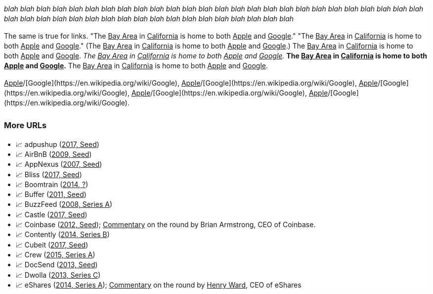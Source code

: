 *blah blah* *blah blah* *blah blah* *blah blah* *blah blah* *blah blah* *blah blah* *blah
blah* *blah blah* *blah blah* *blah blah* *blah blah* *blah blah* *blah blah* *blah blah*
*blah blah* *blah blah* *blah blah* *blah blah* *blah blah* *blah blah* *blah blah*

The same is true for links.
"The [Bay Area](https://en.wikipedia.org/wiki/San_Francisco_Bay_Area) in
[California](https://en.wikipedia.org/wiki/California) is home to both
[Apple](https://en.wikipedia.org/wiki/Apple_Inc.) and
[Google](https://en.wikipedia.org/wiki/Google)." "The
[Bay Area](https://en.wikipedia.org/wiki/San_Francisco_Bay_Area) in
[California](https://en.wikipedia.org/wiki/California) is home to both
[Apple](https://en.wikipedia.org/wiki/Apple_Inc.) and
[Google](https://en.wikipedia.org/wiki/Google)." (The
[Bay Area](https://en.wikipedia.org/wiki/San_Francisco_Bay_Area) in
[California](https://en.wikipedia.org/wiki/California) is home to both
[Apple](https://en.wikipedia.org/wiki/Apple_Inc.) and
[Google](https://en.wikipedia.org/wiki/Google).) The
[Bay Area](https://en.wikipedia.org/wiki/San_Francisco_Bay_Area) in
[California](https://en.wikipedia.org/wiki/California) is home to both
[Apple](https://en.wikipedia.org/wiki/Apple_Inc.) and
[Google](https://en.wikipedia.org/wiki/Google). *The
[Bay Area](https://en.wikipedia.org/wiki/San_Francisco_Bay_Area) in
[California](https://en.wikipedia.org/wiki/California) is home to both
[Apple](https://en.wikipedia.org/wiki/Apple_Inc.) and
[Google](https://en.wikipedia.org/wiki/Google).* **The
[Bay Area](https://en.wikipedia.org/wiki/San_Francisco_Bay_Area) in
[California](https://en.wikipedia.org/wiki/California) is home to both
[Apple](https://en.wikipedia.org/wiki/Apple_Inc.) and
[Google](https://en.wikipedia.org/wiki/Google).** The
[Bay Area](https://en.wikipedia.org/wiki/San_Francisco_Bay_Area) in
[California](https://en.wikipedia.org/wiki/California) is home to both
[Apple](https://en.wikipedia.org/wiki/Apple_Inc.) and
[Google](https://en.wikipedia.org/wiki/Google).

[Apple](https://en.wikipedia.org/wiki/Apple_Inc.)/[Google](https://en.wikipedia.org/wiki/Google),
[Apple](https://en.wikipedia.org/wiki/Apple_Inc.)/[Google](https://en.wikipedia.org/wiki/Google),
[Apple](https://en.wikipedia.org/wiki/Apple_Inc.)/[Google](https://en.wikipedia.org/wiki/Google),
[Apple](https://en.wikipedia.org/wiki/Apple_Inc.)/[Google](https://en.wikipedia.org/wiki/Google),
[Apple](https://en.wikipedia.org/wiki/Apple_Inc.)/[Google](https://en.wikipedia.org/wiki/Google).

### More URLs

- 📈 adpushup ([2017, Seed](https://www.slideshare.net/AlexanderJarvis/adpushup-seed-pitch-deck))
- 📈 AirBnB ([2009, Seed](http://www.slideshare.net/ryangum/airbnb-pitch-deck-from-2008))
- 📈 AppNexus ([2007, Seed](http://www.slideshare.net/CamilleRicketts2/appnexus-first-pitch-deck))
- 📈 Bliss ([2017, Seed](https://www.slideshare.net/AlexanderJarvis/blissai-pitch-deck))
- 📈 Boomtrain ([2014, ?](https://boomtrain.docsend.com/view/3giicsi))
- 📈 Buffer ([2011, Seed](http://www.slideshare.net/Bufferapp/buffer-seedrounddeck))
- 📈 BuzzFeed ([2008, Series A](https://qz.com/389752/here-is-buzzfeeds-first-pitch-deck-to-investors-in-2008/))
- 📈 Castle ([2017, Seed](https://www.slideshare.net/AlexanderJarvis/castle-pitch-deck-75070238))
- 📈 Coinbase ([2012, Seed](https://www.slideshare.net/BrianArmstrong29/coinbase-seed-round-pitch-deck));
  [Commentary](https://medium.com/@barmstrong/the-coinbase-seed-round-pitch-deck-50c8ec91d40b)
  on the round by Brian Armstrong, CEO of Coinbase.
- 📈 Contently ([2014, Series B](https://www.slideshare.net/GoCanvas/the-10-most-interesting-slides-that-helped-our-saas-company-raise-9-million-42566344))
- 📈 Cubeit ([2017, Seed](https://www.slideshare.net/AlexanderJarvis/cubeit-pitch-deck))
- 📈 Crew ([2015, Series A](https://www.slideshare.net/AlexanderJarvis/crew-pitch-deck-seriesa))
- 📈 DocSend ([2013, Seed](https://docsend.com/view/n43v89r))
- 📈 Dwolla ([2013, Series C](http://www.businessinsider.com/18-slide-pitch-deck-lands-payment-startup-dwolla-165-million-2013-4?op=1))
- 📈 eShares ([2014, Series A](https://esharesinc.app.box.com/s/fjixdt78tl9henx2c75etkx1sootwo9p));
  [Commentary](https://medium.com/eshares-blog/eshares-series-a-c6bad9ad3721#.alf0y6i99) on the
  round by [Henry Ward](https://twitter.com/henrysward), CEO of eShares